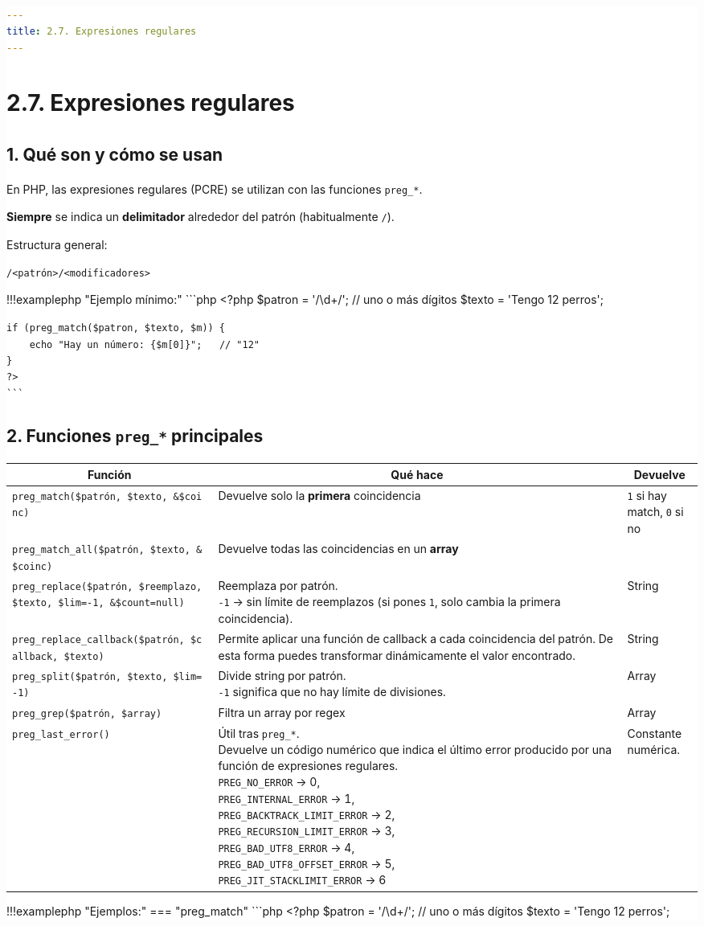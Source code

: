 ```yaml
---
title: 2.7. Expresiones regulares
---
```

# 2.7. Expresiones regulares


## 1. Qué son y cómo se usan

En PHP, las expresiones regulares (PCRE) se utilizan con las funciones `preg_*`.

**Siempre** se indica un **delimitador** alrededor del patrón (habitualmente `/`). 

Estructura general:

```
/<patrón>/<modificadores>
```

!!!examplephp "Ejemplo mínimo:"
	```php
	<?php
	$patron = '/\d+/';           // uno o más dígitos
	$texto  = 'Tengo 12 perros';

	if (preg_match($patron, $texto, $m)) {
		echo "Hay un número: {$m[0]}";   // "12"
	}
	?>
	```


## 2. Funciones `preg_*` principales

| Función | Qué hace | Devuelve |
|---|---|---|
| `preg_match($patrón, $texto, &$coinc)` | Devuelve solo la **primera** coincidencia | `1` si hay match, `0` si no |
| `preg_match_all($patrón, $texto, &$coinc)` | Devuelve todas las coincidencias en un **array** |
| `preg_replace($patrón, $reemplazo, $texto, $lim=-1, &$count=null)` | Reemplaza por patrón.<br/> `-1` → sin límite de reemplazos (si pones `1`, solo cambia la primera coincidencia). | String |
| `preg_replace_callback($patrón, $callback, $texto)` | Permite aplicar una función de callback a cada coincidencia del patrón. De esta forma puedes transformar dinámicamente el valor encontrado. | String |
| `preg_split($patrón, $texto, $lim=-1)` | Divide string por patrón.<br/>`-1` significa que no hay límite de divisiones. | Array |
| `preg_grep($patrón, $array)` | Filtra un array por regex | Array |
| `preg_last_error()` | Útil tras `preg_*`.<br/>Devuelve un código numérico que indica el último error producido por una función de expresiones regulares.<br/>`PREG_NO_ERROR` → 0,<br/> `PREG_INTERNAL_ERROR` → 1,<br/> `PREG_BACKTRACK_LIMIT_ERROR` → 2,<br/> `PREG_RECURSION_LIMIT_ERROR` → 3,<br/> `PREG_BAD_UTF8_ERROR` → 4,<br/> `PREG_BAD_UTF8_OFFSET_ERROR` → 5,<br/> `PREG_JIT_STACKLIMIT_ERROR` → 6| Constante numérica. |

!!!examplephp "Ejemplos:"
	=== "preg_match"
		```php
		<?php
		$patron = '/\d+/';           // uno o más dígitos
		$texto  = 'Tengo 12 perros';

